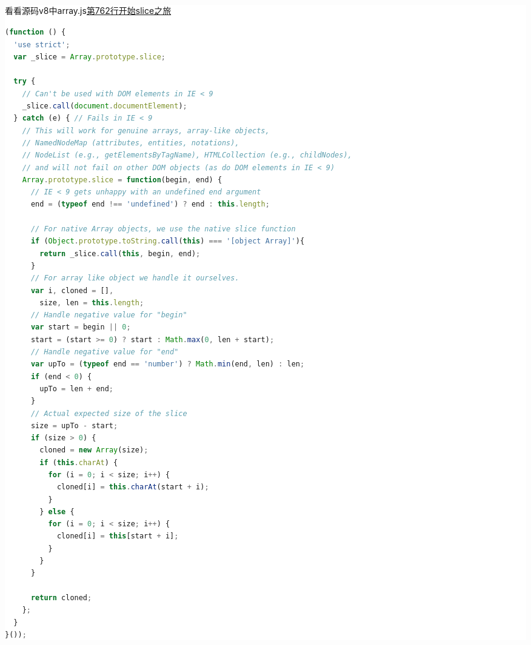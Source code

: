 看看源码v8中array.js[第762行开始slice之旅](https://github.com/v8/v8/blob/4.9-lkgr/src/js/array.js#L762)

```javascript
(function () {
  'use strict';
  var _slice = Array.prototype.slice;

  try {
    // Can't be used with DOM elements in IE < 9
    _slice.call(document.documentElement);
  } catch (e) { // Fails in IE < 9
    // This will work for genuine arrays, array-like objects, 
    // NamedNodeMap (attributes, entities, notations),
    // NodeList (e.g., getElementsByTagName), HTMLCollection (e.g., childNodes),
    // and will not fail on other DOM objects (as do DOM elements in IE < 9)
    Array.prototype.slice = function(begin, end) {
      // IE < 9 gets unhappy with an undefined end argument
      end = (typeof end !== 'undefined') ? end : this.length;

      // For native Array objects, we use the native slice function
      if (Object.prototype.toString.call(this) === '[object Array]'){
        return _slice.call(this, begin, end); 
      }
      // For array like object we handle it ourselves.
      var i, cloned = [],
        size, len = this.length;
      // Handle negative value for "begin"
      var start = begin || 0;
      start = (start >= 0) ? start : Math.max(0, len + start);
      // Handle negative value for "end"
      var upTo = (typeof end == 'number') ? Math.min(end, len) : len;
      if (end < 0) {
        upTo = len + end;
      }
      // Actual expected size of the slice
      size = upTo - start;
      if (size > 0) {
        cloned = new Array(size);
        if (this.charAt) {
          for (i = 0; i < size; i++) {
            cloned[i] = this.charAt(start + i);
          }
        } else {
          for (i = 0; i < size; i++) {
            cloned[i] = this[start + i];
          }
        }
      }

      return cloned;
    };
  }
}());
```
